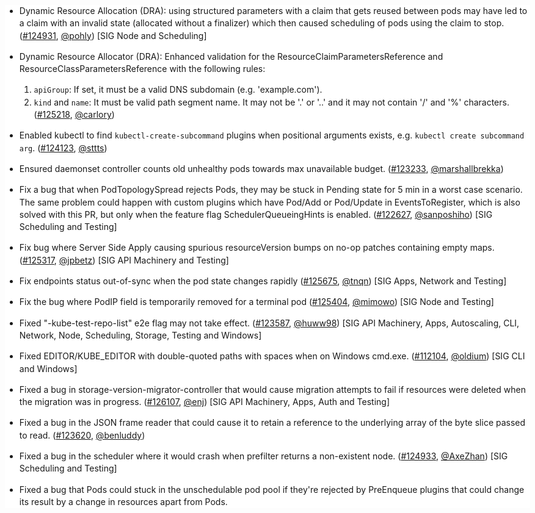 - Dynamic Resource Allocation (DRA): using structured parameters with a claim that gets reused between pods may have led to a claim with an invalid state (allocated without a finalizer) which then caused scheduling of pods using the claim to stop. ([#124931](https://github.com/kubernetes/kubernetes/pull/124931), [@pohly](https://github.com/pohly)) [SIG Node and Scheduling]
- Dynamic Resource Allocator (DRA): Enhanced validation for the ResourceClaimParametersReference and ResourceClassParametersReference with the following rules:
  
  1. `apiGroup`: If set, it must be a valid DNS subdomain (e.g. 'example.com').
  2. `kind` and `name`: It must be valid path segment name. It may not be '.' or '..' and it may not contain '/' and '%' characters. ([#125218](https://github.com/kubernetes/kubernetes/pull/125218), [@carlory](https://github.com/carlory))
- Enabled kubectl to find `kubectl-create-subcommand` plugins when positional
  arguments exists, e.g. `kubectl create subcommand arg`. ([#124123](https://github.com/kubernetes/kubernetes/pull/124123), [@sttts](https://github.com/sttts))
- Ensured daemonset controller counts old unhealthy pods towards max unavailable budget. ([#123233](https://github.com/kubernetes/kubernetes/pull/123233), [@marshallbrekka](https://github.com/marshallbrekka))
- Fix a bug that when PodTopologySpread rejects Pods, they may be stuck in Pending state for 5 min in a worst case scenario.
  The same problem could happen with custom plugins which have Pod/Add or Pod/Update in EventsToRegister,
  which is also solved with this PR, but only when the feature flag SchedulerQueueingHints is enabled. ([#122627](https://github.com/kubernetes/kubernetes/pull/122627), [@sanposhiho](https://github.com/sanposhiho)) [SIG Scheduling and Testing]
- Fix bug where Server Side Apply causing spurious resourceVersion bumps on no-op patches containing empty maps. ([#125317](https://github.com/kubernetes/kubernetes/pull/125317), [@jpbetz](https://github.com/jpbetz)) [SIG API Machinery and Testing]
- Fix endpoints status out-of-sync when the pod state changes rapidly ([#125675](https://github.com/kubernetes/kubernetes/pull/125675), [@tnqn](https://github.com/tnqn)) [SIG Apps, Network and Testing]
- Fix the bug where PodIP field is temporarily removed for a terminal pod ([#125404](https://github.com/kubernetes/kubernetes/pull/125404), [@mimowo](https://github.com/mimowo)) [SIG Node and Testing]
- Fixed "-kube-test-repo-list" e2e flag may not take effect. ([#123587](https://github.com/kubernetes/kubernetes/pull/123587), [@huww98](https://github.com/huww98)) [SIG API Machinery, Apps, Autoscaling, CLI, Network, Node, Scheduling, Storage, Testing and Windows]
- Fixed EDITOR/KUBE_EDITOR with double-quoted paths with spaces when on Windows cmd.exe. ([#112104](https://github.com/kubernetes/kubernetes/pull/112104), [@oldium](https://github.com/oldium)) [SIG CLI and Windows]
- Fixed a bug in storage-version-migrator-controller that would cause migration attempts to fail if resources were deleted when the migration was in progress. ([#126107](https://github.com/kubernetes/kubernetes/pull/126107), [@enj](https://github.com/enj)) [SIG API Machinery, Apps, Auth and Testing]
- Fixed a bug in the JSON frame reader that could cause it to retain a reference to the underlying array of the byte slice passed to read. ([#123620](https://github.com/kubernetes/kubernetes/pull/123620), [@benluddy](https://github.com/benluddy))
- Fixed a bug in the scheduler where it would crash when prefilter returns a non-existent node. ([#124933](https://github.com/kubernetes/kubernetes/pull/124933), [@AxeZhan](https://github.com/AxeZhan)) [SIG Scheduling and Testing]
- Fixed a bug that Pods could stuck in the unschedulable pod pool 
  if they're rejected by PreEnqueue plugins that could change its result by a change in resources apart from Pods.
  